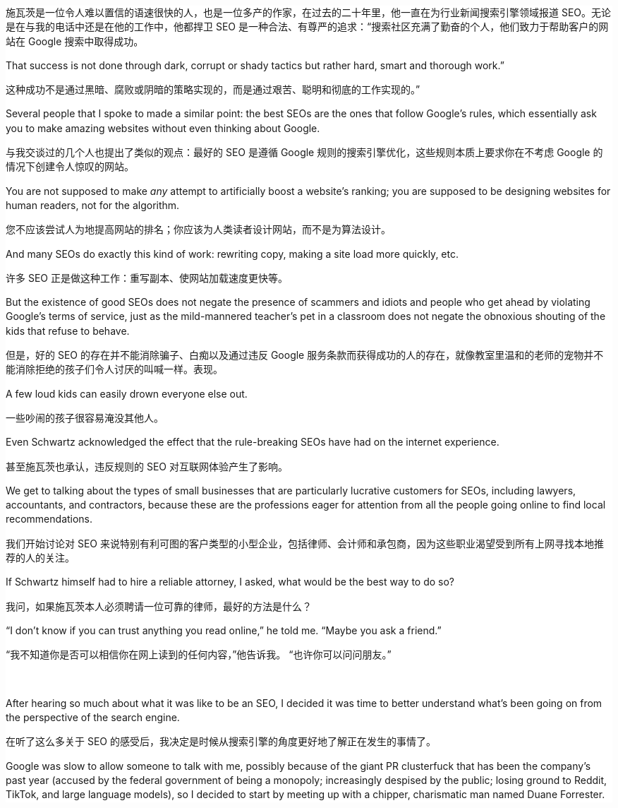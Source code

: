 施瓦茨是一位令人难以置信的语速很快的人，也是一位多产的作家，在过去的二十年里，他一直在为行业新闻搜索引擎领域报道 SEO。无论是在与我的电话中还是在他的工作中，他都捍卫 SEO 是一种合法、有尊严的追求：“搜索社区充满了勤奋的个人，他们致力于帮助客户的网站在 Google 搜索中取得成功。  

That success is not done through dark, corrupt or shady tactics but rather hard, smart and thorough work.”  

这种成功不是通过黑暗、腐败或阴暗的策略实现的，而是通过艰苦、聪明和彻底的工作实现的。”

Several people that I spoke to made a similar point: the best SEOs are the ones that follow Google’s rules, which essentially ask you to make amazing websites without even thinking about Google.  

与我交谈过的几个人也提出了类似的观点：最好的 SEO 是遵循 Google 规则的搜索引擎优化，这些规则本质上要求你在不考虑 Google 的情况下创建令人惊叹的网站。  

You are not supposed to make _any_ attempt to artificially boost a website’s ranking; you are supposed to be designing websites for human readers, not for the algorithm.  

您不应该尝试人为地提高网站的排名；你应该为人类读者设计网站，而不是为算法设计。  

And many SEOs do exactly this kind of work: rewriting copy, making a site load more quickly, etc.  

许多 SEO 正是做这种工作：重写副本、使网站加载速度更快等。  

But the existence of good SEOs does not negate the presence of scammers and idiots and people who get ahead by violating Google’s terms of service, just as the mild-mannered teacher’s pet in a classroom does not negate the obnoxious shouting of the kids that refuse to behave.  

但是，好的 SEO 的存在并不能消除骗子、白痴以及通过违反 Google 服务条款而获得成功的人的存在，就像教室里温和的老师的宠物并不能消除拒绝的孩子们令人讨厌的叫喊一样。表现。  

A few loud kids can easily drown everyone else out.   

一些吵闹的孩子很容易淹没其他人。

Even Schwartz acknowledged the effect that the rule-breaking SEOs have had on the internet experience.  

甚至施瓦茨也承认，违反规则的 SEO 对互联网体验产生了影响。  

We get to talking about the types of small businesses that are particularly lucrative customers for SEOs, including lawyers, accountants, and contractors, because these are the professions eager for attention from all the people going online to find local recommendations.  

我们开始讨论对 SEO 来说特别有利可图的客户类型的小型企业，包括律师、会计师和承包商，因为这些职业渴望受到所有上网寻找本地推荐的人的关注。  

If Schwartz himself had to hire a reliable attorney, I asked, what would be the best way to do so?  

我问，如果施瓦茨本人必须聘请一位可靠的律师，最好的方法是什么？

“I don’t know if you can trust anything you read online,” he told me. “Maybe you ask a friend.”   

“我不知道你是否可以相信你在网上读到的任何内容，”他告诉我。 “也许你可以问问朋友。”

![An illustration of a tilted browser window spilling out numerous items including money, keycaps, people, and various search browser icons.](yH5BAEAAAAALAAAAAABAAEAAAIBRAA7.gif)

After hearing so much about what it was like to be an SEO, I decided it was time to better understand what’s been going on from the perspective of the search engine.  

在听了这么多关于 SEO 的感受后，我决定是时候从搜索引擎的角度更好地了解正在发生的事情了。  

Google was slow to allow someone to talk with me, possibly because of the giant PR clusterfuck that has been the company’s past year (accused by the federal government of being a monopoly; increasingly despised by the public; losing ground to Reddit, TikTok, and large language models), so I decided to start by meeting up with a chipper, charismatic man named Duane Forrester.  
